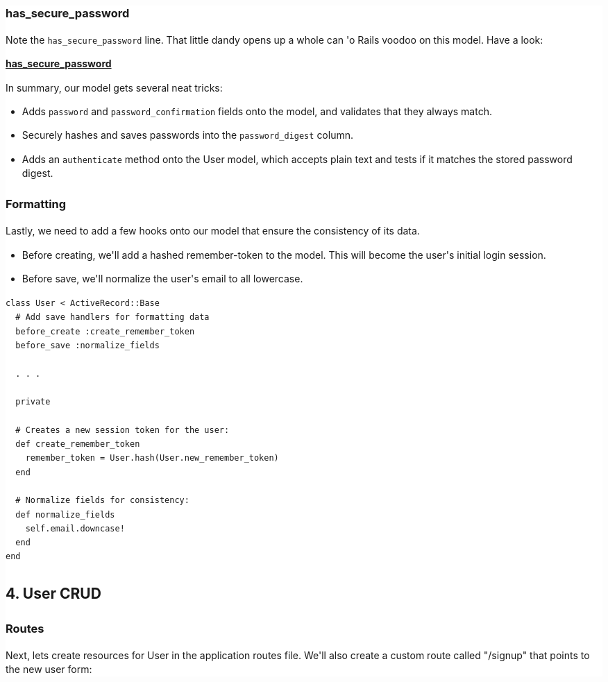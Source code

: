 ### has_secure_password

Note the `has_secure_password` line. That little dandy opens up a whole can 'o Rails voodoo on this model. Have a look:

**[has_secure_password](http://api.rubyonrails.org/classes/ActiveModel/SecurePassword/ClassMethods.html)**

In summary, our model gets several neat tricks:

- Adds `password` and `password_confirmation` fields onto the model, and validates that they always match.

- Securely hashes and saves passwords into the `password_digest` column.

- Adds an `authenticate` method onto the User model, which accepts plain text and tests if it matches the stored password digest.

### Formatting

Lastly, we need to add a few hooks onto our model that ensure the consistency of its data.

* Before creating, we'll add a hashed remember-token to the model. This will become the user's initial login session.

* Before save, we'll normalize the user's email to all lowercase.

```
class User < ActiveRecord::Base
  # Add save handlers for formatting data
  before_create :create_remember_token
  before_save :normalize_fields
	
  . . .
  
  private

  # Creates a new session token for the user:
  def create_remember_token
    remember_token = User.hash(User.new_remember_token)
  end

  # Normalize fields for consistency:
  def normalize_fields
    self.email.downcase!
  end
end
```

## 4. User CRUD

### Routes

Next, lets create resources for User in the application routes file. We'll also create a custom route called "/signup" that points to the new user form:
